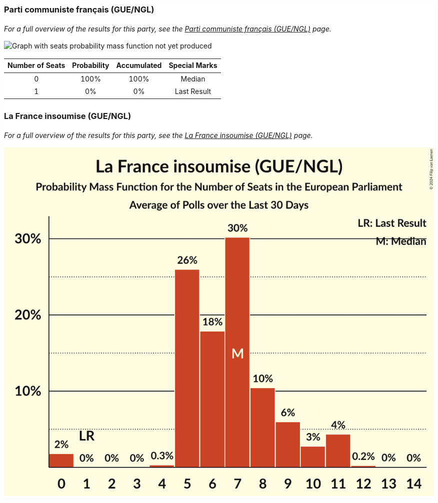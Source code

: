 ### Parti communiste français (GUE/NGL)

*For a full overview of the results for this party, see the [Parti communiste français (GUE/NGL)](party-particommunistefrançaisguengl.html) page.*

![Graph with seats probability mass function not yet produced](average-2024-03-31-seats-pmf-particommunistefrançaisguengl.png "Seats Probability Mass Function")

| Number of Seats | Probability | Accumulated | Special Marks |
|:---------------:|:-----------:|:-----------:|:-------------:|
| 0 | 100% | 100% | Median |
| 1 | 0% | 0% | Last Result |

### La France insoumise (GUE/NGL)

*For a full overview of the results for this party, see the [La France insoumise (GUE/NGL)](party-lafranceinsoumiseguengl.html) page.*

![Graph with seats probability mass function not yet produced](average-2024-03-31-seats-pmf-lafranceinsoumiseguengl.png "Seats Probability Mass Function")
